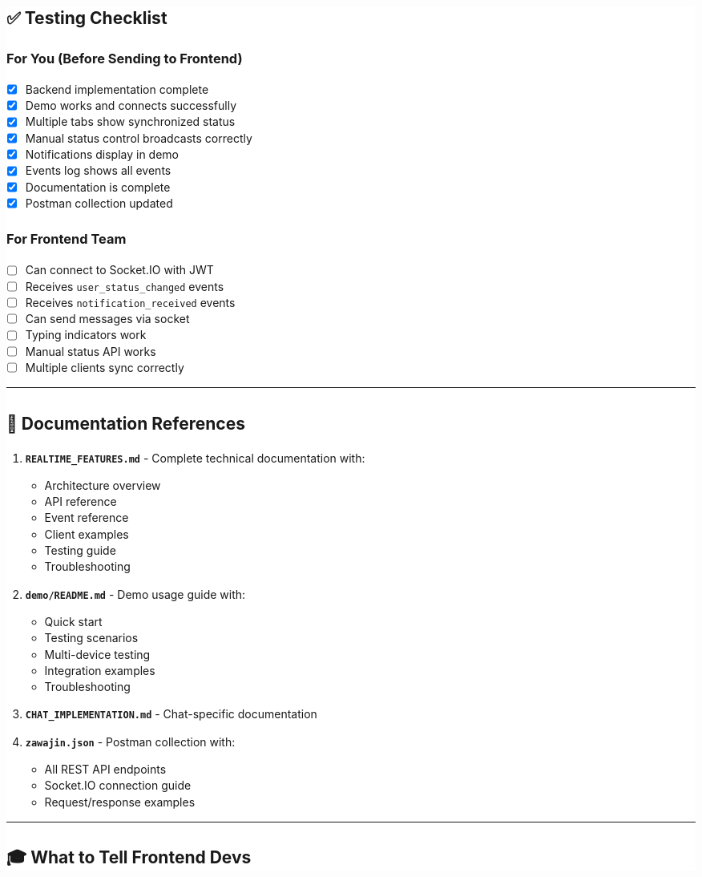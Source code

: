 
## ✅ Testing Checklist

### For You (Before Sending to Frontend)
- [x] Backend implementation complete
- [x] Demo works and connects successfully
- [x] Multiple tabs show synchronized status
- [x] Manual status control broadcasts correctly
- [x] Notifications display in demo
- [x] Events log shows all events
- [x] Documentation is complete
- [x] Postman collection updated

### For Frontend Team
- [ ] Can connect to Socket.IO with JWT
- [ ] Receives `user_status_changed` events
- [ ] Receives `notification_received` events
- [ ] Can send messages via socket
- [ ] Typing indicators work
- [ ] Manual status API works
- [ ] Multiple clients sync correctly

---

## 📖 Documentation References

1. **`REALTIME_FEATURES.md`** - Complete technical documentation with:
   - Architecture overview
   - API reference
   - Event reference
   - Client examples
   - Testing guide
   - Troubleshooting

2. **`demo/README.md`** - Demo usage guide with:
   - Quick start
   - Testing scenarios
   - Multi-device testing
   - Integration examples
   - Troubleshooting

3. **`CHAT_IMPLEMENTATION.md`** - Chat-specific documentation

4. **`zawajin.json`** - Postman collection with:
   - All REST API endpoints
   - Socket.IO connection guide
   - Request/response examples

---

## 🎓 What to Tell Frontend Devs
